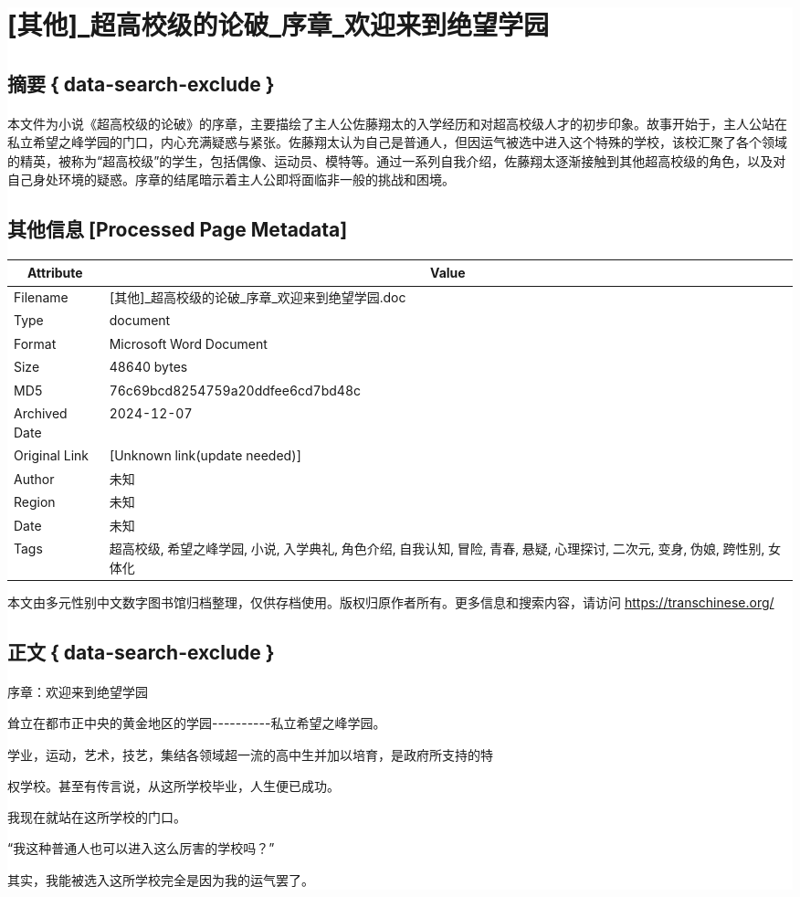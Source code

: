 # [其他]_超高校级的论破_序章_欢迎来到绝望学园



## 摘要  { data-search-exclude }


本文件为小说《超高校级的论破》的序章，主要描绘了主人公佐藤翔太的入学经历和对超高校级人才的初步印象。故事开始于，主人公站在私立希望之峰学园的门口，内心充满疑惑与紧张。佐藤翔太认为自己是普通人，但因运气被选中进入这个特殊的学校，该校汇聚了各个领域的精英，被称为“超高校级”的学生，包括偶像、运动员、模特等。通过一系列自我介绍，佐藤翔太逐渐接触到其他超高校级的角色，以及对自己身处环境的疑惑。序章的结尾暗示着主人公即将面临非一般的挑战和困境。



## 其他信息 [Processed Page Metadata]

| Attribute       | Value                                  |
|-----------------|----------------------------------------|
| Filename        | [其他]_超高校级的论破_序章_欢迎来到绝望学园.doc                             |
| Type            | document                                 |
| Format          | Microsoft Word Document                               |
| Size            | 48640 bytes                           |
| MD5             | 76c69bcd8254759a20ddfee6cd7bd48c                                  |
| Archived Date   | 2024-12-07                             |
| Original Link   | [Unknown link(update needed)]                         |
| Author          | 未知                               |
| Region          | 未知                               |
| Date            | 未知                                 |
| Tags            | 超高校级, 希望之峰学园, 小说, 入学典礼, 角色介绍, 自我认知, 冒险, 青春, 悬疑, 心理探讨, 二次元, 变身, 伪娘, 跨性别, 女体化                                 |

本文由多元性别中文数字图书馆归档整理，仅供存档使用。版权归原作者所有。更多信息和搜索内容，请访问 <https://transchinese.org/>


## 正文 { data-search-exclude }


序章：欢迎来到绝望学园

耸立在都市正中央的黄金地区的学园----------私立希望之峰学园。

学业，运动，艺术，技艺，集结各领域超一流的高中生并加以培育，是政府所支持的特

权学校。甚至有传言说，从这所学校毕业，人生便已成功。

我现在就站在这所学校的门口。

“我这种普通人也可以进入这么厉害的学校吗？”

其实，我能被选入这所学校完全是因为我的运气罢了。
